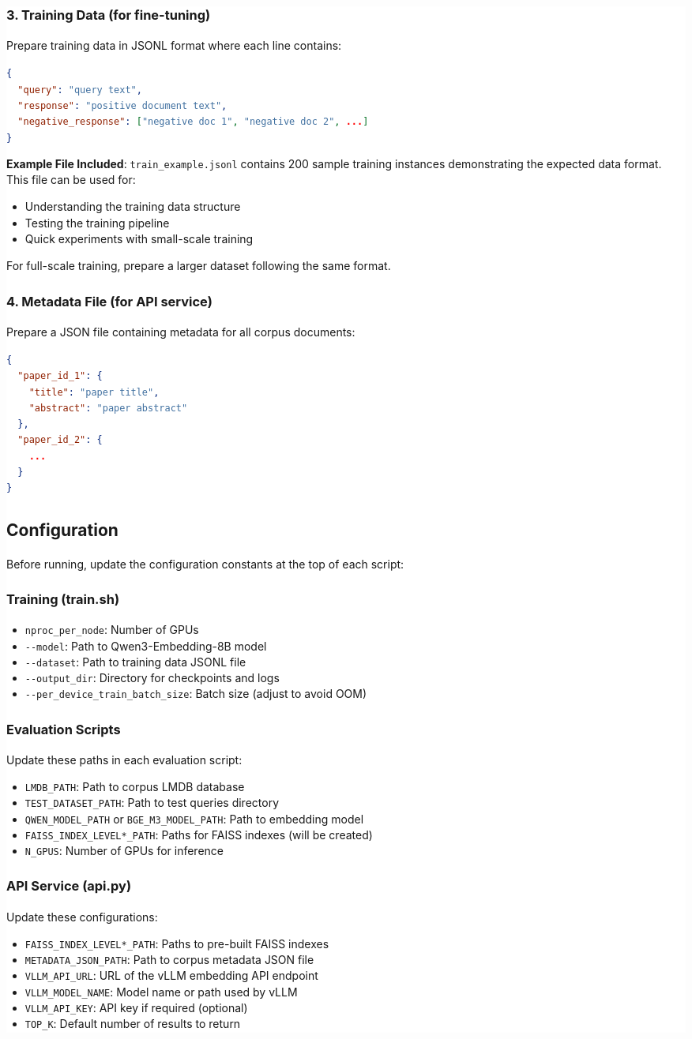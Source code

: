 ### 3. Training Data (for fine-tuning)
Prepare training data in JSONL format where each line contains:
```json
{
  "query": "query text",
  "response": "positive document text",
  "negative_response": ["negative doc 1", "negative doc 2", ...]
}
```

**Example File Included**: `train_example.jsonl` contains 200 sample training instances demonstrating the expected data format. This file can be used for:
- Understanding the training data structure
- Testing the training pipeline
- Quick experiments with small-scale training

For full-scale training, prepare a larger dataset following the same format.

### 4. Metadata File (for API service)
Prepare a JSON file containing metadata for all corpus documents:
```json
{
  "paper_id_1": {
    "title": "paper title",
    "abstract": "paper abstract"
  },
  "paper_id_2": {
    ...
  }
}
```

## Configuration

Before running, update the configuration constants at the top of each script:

### Training (train.sh)
- `nproc_per_node`: Number of GPUs
- `--model`: Path to Qwen3-Embedding-8B model
- `--dataset`: Path to training data JSONL file
- `--output_dir`: Directory for checkpoints and logs
- `--per_device_train_batch_size`: Batch size (adjust to avoid OOM)

### Evaluation Scripts
Update these paths in each evaluation script:
- `LMDB_PATH`: Path to corpus LMDB database
- `TEST_DATASET_PATH`: Path to test queries directory
- `QWEN_MODEL_PATH` or `BGE_M3_MODEL_PATH`: Path to embedding model
- `FAISS_INDEX_LEVEL*_PATH`: Paths for FAISS indexes (will be created)
- `N_GPUS`: Number of GPUs for inference

### API Service (api.py)
Update these configurations:
- `FAISS_INDEX_LEVEL*_PATH`: Paths to pre-built FAISS indexes
- `METADATA_JSON_PATH`: Path to corpus metadata JSON file
- `VLLM_API_URL`: URL of the vLLM embedding API endpoint
- `VLLM_MODEL_NAME`: Model name or path used by vLLM
- `VLLM_API_KEY`: API key if required (optional)
- `TOP_K`: Default number of results to return
